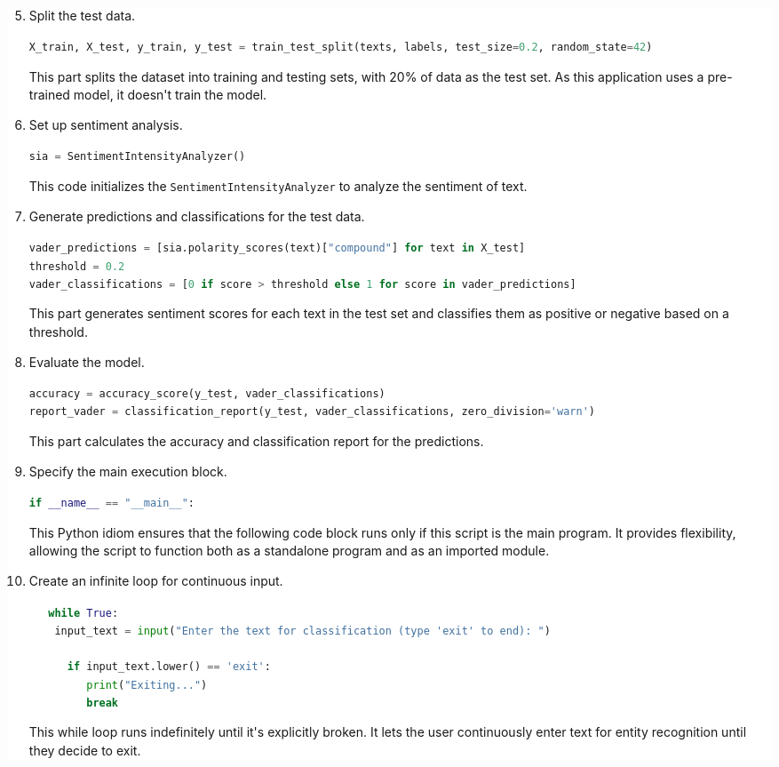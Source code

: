 5. Split the test data.

   ```python
   X_train, X_test, y_train, y_test = train_test_split(texts, labels, test_size=0.2, random_state=42)
   ```

   This part splits the dataset into training and testing sets, with 20% of data
   as the test set. As this application uses a pre-trained model, it doesn't
   train the model.

6. Set up sentiment analysis.

   ```python
   sia = SentimentIntensityAnalyzer()
   ```

   This code initializes the `SentimentIntensityAnalyzer` to analyze the
   sentiment of text.

7. Generate predictions and classifications for the test data.

   ```python
   vader_predictions = [sia.polarity_scores(text)["compound"] for text in X_test]
   threshold = 0.2
   vader_classifications = [0 if score > threshold else 1 for score in vader_predictions]
   ```

   This part generates sentiment scores for each text in the test set and classifies them as positive or negative based on a threshold.

8. Evaluate the model.

   ```python
   accuracy = accuracy_score(y_test, vader_classifications)
   report_vader = classification_report(y_test, vader_classifications, zero_division='warn')
   ```

   This part calculates the accuracy and classification report for the predictions.

9. Specify the main execution block.

   ```python
   if __name__ == "__main__":
   ```

   This Python idiom ensures that the following code block runs only if this
   script is the main program. It provides flexibility, allowing the script to
   function both as a standalone program and as an imported module.

10. Create an infinite loop for continuous input.

     ```python
        while True:
         input_text = input("Enter the text for classification (type 'exit' to end): ")

           if input_text.lower() == 'exit':
              print("Exiting...")
              break
     ```
     This while loop runs indefinitely until it's explicitly broken. It lets the
     user continuously enter text for entity recognition until they decide to
     exit.
